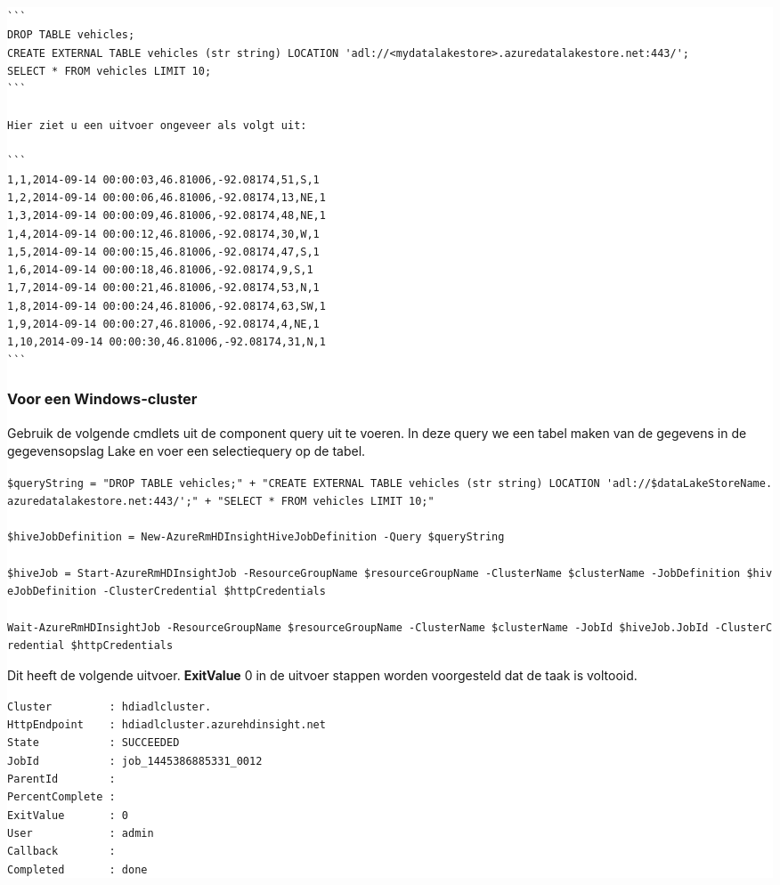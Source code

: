     ```
    DROP TABLE vehicles;
    CREATE EXTERNAL TABLE vehicles (str string) LOCATION 'adl://<mydatalakestore>.azuredatalakestore.net:443/';
    SELECT * FROM vehicles LIMIT 10;
    ```

    Hier ziet u een uitvoer ongeveer als volgt uit:

    ```
    1,1,2014-09-14 00:00:03,46.81006,-92.08174,51,S,1
    1,2,2014-09-14 00:00:06,46.81006,-92.08174,13,NE,1
    1,3,2014-09-14 00:00:09,46.81006,-92.08174,48,NE,1
    1,4,2014-09-14 00:00:12,46.81006,-92.08174,30,W,1
    1,5,2014-09-14 00:00:15,46.81006,-92.08174,47,S,1
    1,6,2014-09-14 00:00:18,46.81006,-92.08174,9,S,1
    1,7,2014-09-14 00:00:21,46.81006,-92.08174,53,N,1
    1,8,2014-09-14 00:00:24,46.81006,-92.08174,63,SW,1
    1,9,2014-09-14 00:00:27,46.81006,-92.08174,4,NE,1
    1,10,2014-09-14 00:00:30,46.81006,-92.08174,31,N,1
    ```

### <a name="for-a-windows-cluster"></a>Voor een Windows-cluster

Gebruik de volgende cmdlets uit de component query uit te voeren. In deze query we een tabel maken van de gegevens in de gegevensopslag Lake en voer een selectiequery op de tabel.

```
$queryString = "DROP TABLE vehicles;" + "CREATE EXTERNAL TABLE vehicles (str string) LOCATION 'adl://$dataLakeStoreName.azuredatalakestore.net:443/';" + "SELECT * FROM vehicles LIMIT 10;"

$hiveJobDefinition = New-AzureRmHDInsightHiveJobDefinition -Query $queryString

$hiveJob = Start-AzureRmHDInsightJob -ResourceGroupName $resourceGroupName -ClusterName $clusterName -JobDefinition $hiveJobDefinition -ClusterCredential $httpCredentials

Wait-AzureRmHDInsightJob -ResourceGroupName $resourceGroupName -ClusterName $clusterName -JobId $hiveJob.JobId -ClusterCredential $httpCredentials
```

Dit heeft de volgende uitvoer. **ExitValue** 0 in de uitvoer stappen worden voorgesteld dat de taak is voltooid.

```
Cluster         : hdiadlcluster.
HttpEndpoint    : hdiadlcluster.azurehdinsight.net
State           : SUCCEEDED
JobId           : job_1445386885331_0012
ParentId        :
PercentComplete :
ExitValue       : 0
User            : admin
Callback        :
Completed       : done
```
